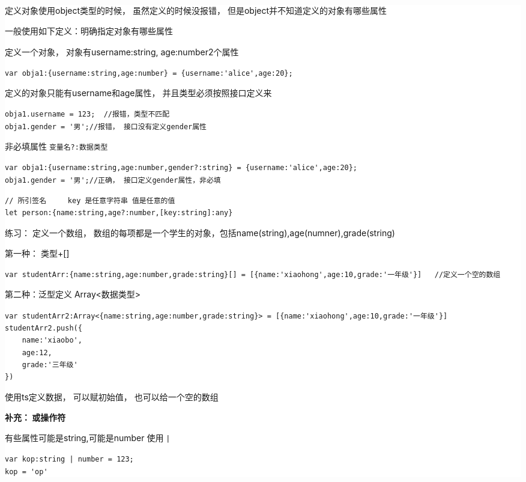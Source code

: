 定义对象使用object类型的时候， 虽然定义的时候没报错， 但是object并不知道定义的对象有哪些属性

一般使用如下定义：明确指定对象有哪些属性

定义一个对象， 对象有username:string, age:number2个属性

```
var obja1:{username:string,age:number} = {username:'alice',age:20};
```

定义的对象只能有username和age属性， 并且类型必须按照接口定义来

```
obja1.username = 123;  //报错，类型不匹配
obja1.gender = '男';//报错， 接口没有定义gender属性
```



非必填属性 `变量名?:数据类型`

```
var obja1:{username:string,age:number,gender?:string} = {username:'alice',age:20};
obja1.gender = '男';//正确， 接口定义gender属性，非必填
```

```
// 所引签名     key 是任意字符串 值是任意的值
let person:{name:string,age?:number,[key:string]:any}
```

练习： 定义一个数组， 数组的每项都是一个学生的对象，包括name(string),age(numner),grade(string)

第一种： 类型+[]

```
var studentArr:{name:string,age:number,grade:string}[] = [{name:'xiaohong',age:10,grade:'一年级'}]   //定义一个空的数组

```



第二种：泛型定义  Array<数据类型>

```
var studentArr2:Array<{name:string,age:number,grade:string}> = [{name:'xiaohong',age:10,grade:'一年级'}]
studentArr2.push({
    name:'xiaobo',
    age:12,
    grade:'三年级'
})
```

使用ts定义数据， 可以赋初始值， 也可以给一个空的数组



**补充： 或操作符** 

有些属性可能是string,可能是number 使用 `|`

```
var kop:string | number = 123;
kop = 'op'

```
